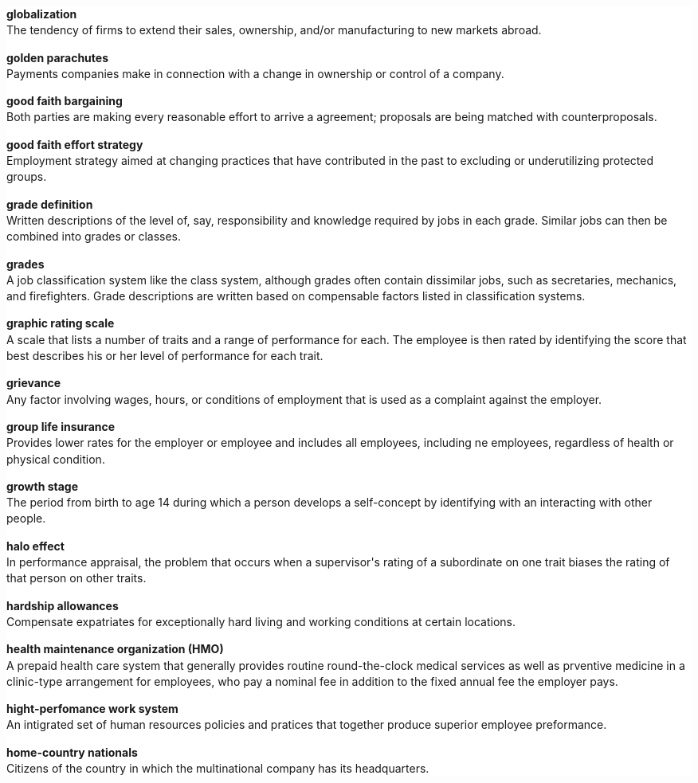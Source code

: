 **globalization**    
The tendency of firms to extend their sales, ownership, and/or manufacturing to new markets abroad.

**golden parachutes**    
Payments companies make in connection with a change in ownership or control of a company.

**good faith bargaining**    
Both parties are making every reasonable effort to arrive a agreement; proposals are being matched with counterproposals.

**good faith effort strategy**    
Employment strategy aimed at changing practices that have contributed in the past to excluding or underutilizing protected groups.

**grade definition**    
Written descriptions of the level of, say, responsibility and knowledge required by jobs in each grade. Similar jobs can then be combined into grades or classes.

**grades**    
A job classification system like the class system, although grades often contain dissimilar jobs, such as secretaries, mechanics, and firefighters. Grade descriptions are written based on compensable factors listed in classification systems.

**graphic rating scale**    
A scale that lists a number of traits and a range of performance for each. The employee is then rated by identifying the score that best describes his or her level of performance for each trait.

**grievance**    
Any factor involving wages, hours, or conditions of employment that is used as a complaint against the employer.

**group life insurance**    
Provides lower rates for the employer or employee and includes all employees, including ne employees, regardless of health or physical condition.

**growth stage**    
The period from birth to age 14 during which a person develops a self-concept by identifying with an interacting with other people.

**halo effect**    
In performance appraisal, the problem that occurs when a supervisor's rating of a subordinate on one trait biases the rating of that person on other traits.

**hardship allowances**    
Compensate expatriates for exceptionally hard living and working conditions at certain locations.

**health maintenance organization (HMO)**    
A prepaid health care system that generally provides routine round-the-clock medical services as well as prventive medicine in a clinic-type arrangement for employees, who pay a nominal fee in addition to the fixed annual fee the employer pays.

**hight-perfomance work system**    
An intigrated set of human resources policies and pratices that together produce superior employee preformance.

**home-country nationals**    
Citizens of the country in which the multinational company has its headquarters.
